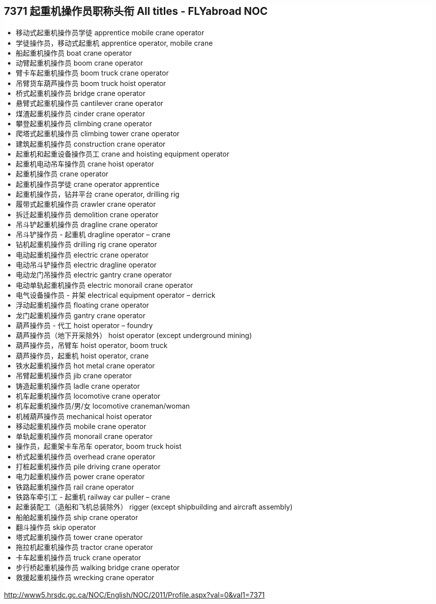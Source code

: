 ## 7371 起重机操作员职称头衔 All titles - FLYabroad NOC

* 移动式起重机操作员学徒 apprentice mobile crane operator
* 学徒操作员，移动式起重机 apprentice operator, mobile crane
* 船起重机操作员 boat crane operator
* 动臂起重机操作员 boom crane operator
* 臂卡车起重机操作员 boom truck crane operator
* 吊臂货车葫芦操作员 boom truck hoist operator
* 桥式起重机操作员 bridge crane operator
* 悬臂式起重机操作员 cantilever crane operator
* 煤渣起重机操作员 cinder crane operator
* 攀登起重机操作员 climbing crane operator
* 爬塔式起重机操作员 climbing tower crane operator
* 建筑起重机操作员 construction crane operator
* 起重机和起重设备操作员工 crane and hoisting equipment operator
* 起重机电动吊车操作员 crane hoist operator
* 起重机操作员 crane operator
* 起重机操作员学徒 crane operator apprentice
* 起重机操作员，钻井平台 crane operator, drilling rig
* 履带式起重机操作员 crawler crane operator
* 拆迁起重机操作员 demolition crane operator
* 吊斗铲起重机操作员 dragline crane operator
* 吊斗铲操作员 - 起重机 dragline operator – crane
* 钻机起重机操作员 drilling rig crane operator
* 电动起重机操作员 electric crane operator
* 电动吊斗铲操作员 electric dragline operator
* 电动龙门吊操作员 electric gantry crane operator
* 电动单轨起重机操作员 electric monorail crane operator
* 电气设备操作员 - 井架 electrical equipment operator – derrick
* 浮动起重机操作员 floating crane operator
* 龙门起重机操作员 gantry crane operator
* 葫芦操作员 - 代工 hoist operator – foundry
* 葫芦操作员（地下开采除外） hoist operator (except underground mining)
* 葫芦操作员，吊臂车 hoist operator, boom truck
* 葫芦操作员，起重机 hoist operator, crane
* 铁水起重机操作员 hot metal crane operator
* 吊臂起重机操作员 jib crane operator
* 铸造起重机操作员 ladle crane operator
* 机车起重机操作员 locomotive crane operator
* 机车起重机操作员/男/女 locomotive craneman/woman
* 机械葫芦操作员 mechanical hoist operator
* 移动起重机操作员 mobile crane operator
* 单轨起重机操作员 monorail crane operator
* 操作员，起重架卡车吊车 operator, boom truck hoist
* 桥式起重机操作员 overhead crane operator
* 打桩起重机操作员 pile driving crane operator
* 电力起重机操作员 power crane operator
* 铁路起重机操作员 rail crane operator
* 铁路车牵引工 - 起重机 railway car puller – crane
* 起重装配工（造船和飞机总装除外） rigger (except shipbuilding and aircraft assembly)
* 船舶起重机操作员 ship crane operator
* 翻斗操作员 skip operator
* 塔式起重机操作员 tower crane operator
* 拖拉机起重机操作员 tractor crane operator
* 卡车起重机操作员 truck crane operator
* 步行桥起重机操作员 walking bridge crane operator
* 救援起重机操作员 wrecking crane operator

http://www5.hrsdc.gc.ca/NOC/English/NOC/2011/Profile.aspx?val=0&val1=7371